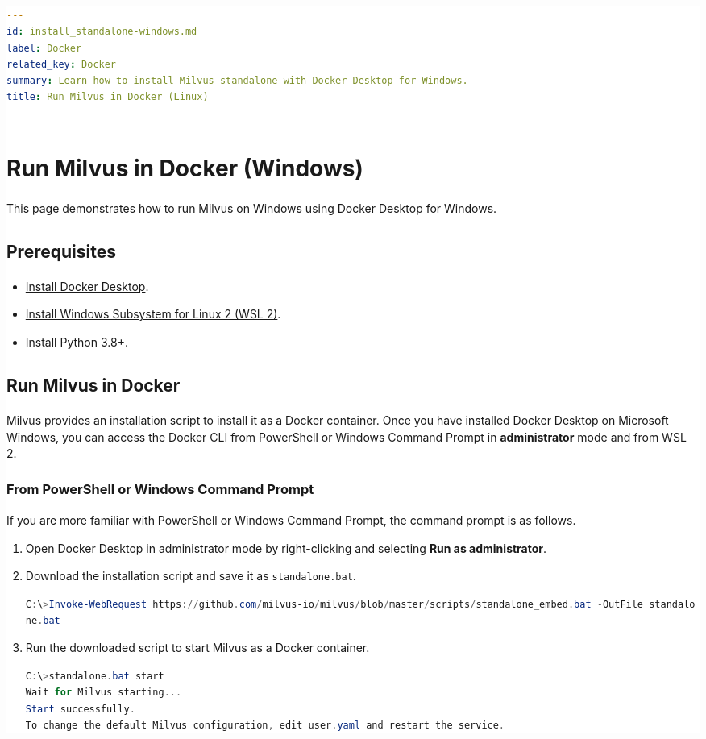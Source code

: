 ```yaml
---
id: install_standalone-windows.md
label: Docker
related_key: Docker
summary: Learn how to install Milvus standalone with Docker Desktop for Windows.
title: Run Milvus in Docker (Linux)
---
```


# Run Milvus in Docker (Windows)

This page demonstrates how to run Milvus on Windows using Docker Desktop for Windows.​

## Prerequisites​

- [Install Docker Desktop](https://docs.docker.com/desktop/setup/install/windows-install/).​

- [Install Windows Subsystem for Linux 2 (WSL 2)](https://learn.microsoft.com/en-us/windows/wsl/install#install-wsl-command).​

- Install Python 3.8+.​

## Run Milvus in Docker​

Milvus provides an installation script to install it as a Docker container. Once you have installed Docker Desktop on Microsoft Windows, you can access the Docker CLI from PowerShell or Windows Command Prompt in **administrator** mode and from WSL 2. ​

### From PowerShell or Windows Command Prompt​

If you are more familiar with PowerShell or Windows Command Prompt, the command prompt is as follows.​

1. Open Docker Desktop in administrator mode by right-clicking and selecting **Run as administrator**.​

2. Download the installation script and save it as `standalone.bat`.​

    ```powershell
    C:\>Invoke-WebRequest https://github.com/milvus-io/milvus/blob/master/scripts/standalone_embed.bat -OutFile standalone.bat​

    ```

3. Run the downloaded script to start Milvus as a Docker container.​

    ```powershell
    C:\>standalone.bat start​
    Wait for Milvus starting...​
    Start successfully.​
    To change the default Milvus configuration, edit user.yaml and restart the service.​

    ```

